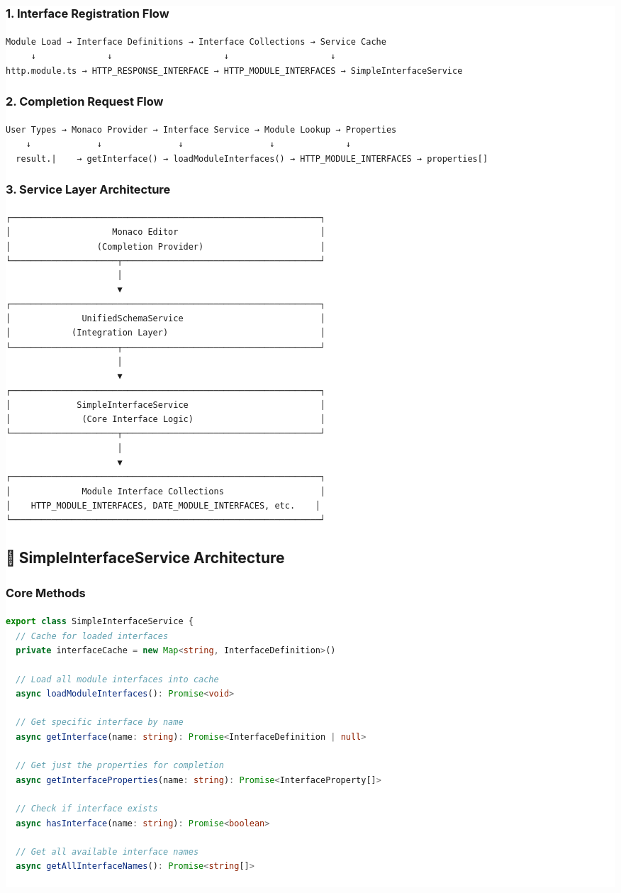 ### **1. Interface Registration Flow**
```
Module Load → Interface Definitions → Interface Collections → Service Cache
     ↓              ↓                      ↓                    ↓
http.module.ts → HTTP_RESPONSE_INTERFACE → HTTP_MODULE_INTERFACES → SimpleInterfaceService
```

### **2. Completion Request Flow**
```
User Types → Monaco Provider → Interface Service → Module Lookup → Properties
    ↓             ↓               ↓                 ↓              ↓
  result.|    → getInterface() → loadModuleInterfaces() → HTTP_MODULE_INTERFACES → properties[]
```

### **3. Service Layer Architecture**
```
┌─────────────────────────────────────────────────────────────┐
│                    Monaco Editor                            │
│                 (Completion Provider)                       │
└─────────────────────┬───────────────────────────────────────┘
                      │
                      ▼
┌─────────────────────────────────────────────────────────────┐
│              UnifiedSchemaService                           │
│            (Integration Layer)                              │
└─────────────────────┬───────────────────────────────────────┘
                      │
                      ▼
┌─────────────────────────────────────────────────────────────┐
│             SimpleInterfaceService                          │
│              (Core Interface Logic)                         │
└─────────────────────┬───────────────────────────────────────┘
                      │
                      ▼
┌─────────────────────────────────────────────────────────────┐
│              Module Interface Collections                   │
│    HTTP_MODULE_INTERFACES, DATE_MODULE_INTERFACES, etc.    │
└─────────────────────────────────────────────────────────────┘
```

## 🎯 **SimpleInterfaceService Architecture**

### **Core Methods**
```typescript
export class SimpleInterfaceService {
  // Cache for loaded interfaces
  private interfaceCache = new Map<string, InterfaceDefinition>()

  // Load all module interfaces into cache
  async loadModuleInterfaces(): Promise<void>
  
  // Get specific interface by name
  async getInterface(name: string): Promise<InterfaceDefinition | null>
  
  // Get just the properties for completion
  async getInterfaceProperties(name: string): Promise<InterfaceProperty[]>
  
  // Check if interface exists
  async hasInterface(name: string): Promise<boolean>
  
  // Get all available interface names
  async getAllInterfaceNames(): Promise<string[]>
  
```